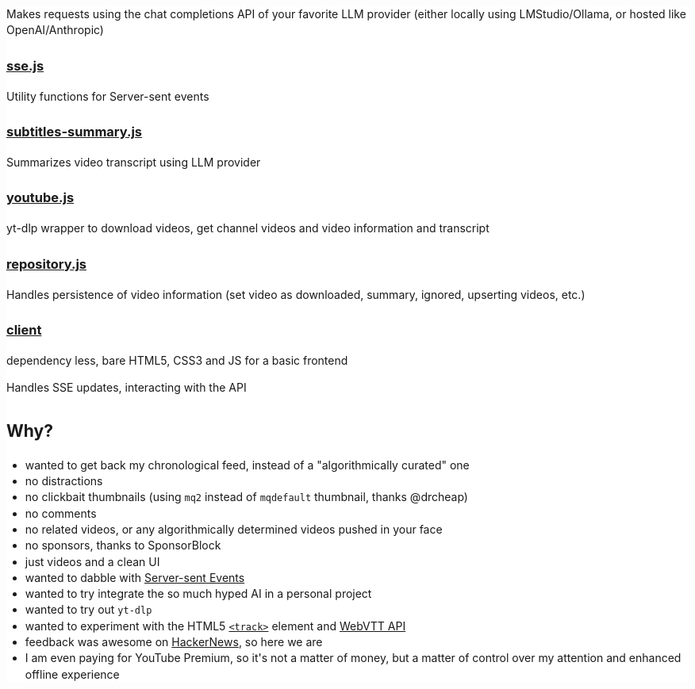 Makes requests using the chat completions API of your favorite LLM provider (either locally using LMStudio/Ollama, or hosted like OpenAI/Anthropic)

### [sse.js](https://github.com/christian-fei/my-yt/blob/main/lib/sse.js)

Utility functions for Server-sent events

### [subtitles-summary.js](https://github.com/christian-fei/my-yt/blob/main/lib/subtitles-summary.js)

Summarizes video transcript using LLM provider

### [youtube.js](https://github.com/christian-fei/my-yt/blob/main/lib/youtube.js)

yt-dlp wrapper to download videos, get channel videos and video information and transcript

### [repository.js](https://github.com/christian-fei/my-yt/blob/main/lib/repository.js)

Handles persistence of video information (set video as downloaded, summary, ignored, upserting videos, etc.)

### [client](https://github.com/christian-fei/my-yt/tree/main/client)

dependency less, bare HTML5, CSS3 and JS for a basic frontend

Handles SSE updates, interacting with the API






## Why?

- wanted to get back my chronological feed, instead of a "algorithmically curated" one
- no distractions
- no clickbait thumbnails (using `mq2` instead of `mqdefault` thumbnail, thanks @drcheap)
- no comments
- no related videos, or any algorithmically determined videos pushed in your face
- no sponsors, thanks to SponsorBlock
- just videos and a clean UI
- wanted to dabble with [Server-sent Events](https://github.com/christian-fei/my-yt/blob/main/lib/sse.js)
- wanted to try integrate the so much hyped AI in a personal project
- wanted to try out `yt-dlp`
- wanted to experiment with the HTML5 [`<track>`](https://developer.mozilla.org/en-US/docs/Web/HTML/Element/track) element and [WebVTT API](https://developer.mozilla.org/en-US/docs/Web/API/WebVTT_API)
- feedback was awesome on [HackerNews](https://news.ycombinator.com/item?id=43373242), so here we are
- I am even paying for YouTube Premium, so it's not a matter of money, but a matter of control over my attention and enhanced offline experience
